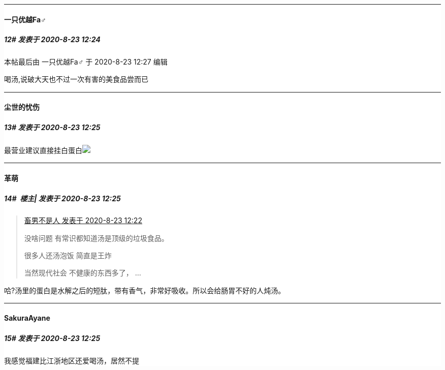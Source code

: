 

*****

####  一只优越Fa♂  
##### 12#       发表于 2020-8-23 12:24



 本帖最后由 一只优越Fa♂ 于 2020-8-23 12:27 编辑 

喝汤,说破大天也不过一次有害的美食品尝而已







*****

####  尘世的忧伤  
##### 13#       发表于 2020-8-23 12:25




最营业建议直接挂白蛋白<img src="https://static.saraba1st.com/image/smiley/face2017/067.png" referrerpolicy="no-referrer">







*****

####  革萌  
##### 14#         楼主| 发表于 2020-8-23 12:25



<blockquote><a href="httphttps://bbs.saraba1st.com/2b/forum.php?mod=redirect&amp;goto=findpost&amp;pid=48524226&amp;ptid=1956117" target="_blank">畜男不是人 发表于 2020-8-23 12:22</a>

没啥问题 有常识都知道汤是顶级的垃圾食品。

很多人还汤泡饭 简直是王炸 

当然现代社会 不健康的东西多了， ...</blockquote>
哈?汤里的蛋白是水解之后的短肽，带有香气，非常好吸收。所以会给肠胃不好的人炖汤。







*****

####  SakuraAyane  
##### 15#       发表于 2020-8-23 12:25




我感觉福建比江浙地区还爱喝汤，居然不提

